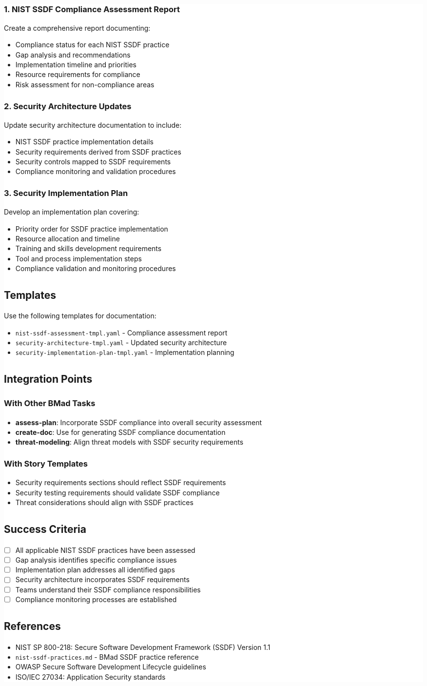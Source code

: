 ### 1. NIST SSDF Compliance Assessment Report
Create a comprehensive report documenting:
- Compliance status for each NIST SSDF practice
- Gap analysis and recommendations
- Implementation timeline and priorities
- Resource requirements for compliance
- Risk assessment for non-compliance areas

### 2. Security Architecture Updates
Update security architecture documentation to include:
- NIST SSDF practice implementation details
- Security requirements derived from SSDF practices
- Security controls mapped to SSDF requirements
- Compliance monitoring and validation procedures

### 3. Security Implementation Plan
Develop an implementation plan covering:
- Priority order for SSDF practice implementation
- Resource allocation and timeline
- Training and skills development requirements
- Tool and process implementation steps
- Compliance validation and monitoring procedures

## Templates

Use the following templates for documentation:
- `nist-ssdf-assessment-tmpl.yaml` - Compliance assessment report
- `security-architecture-tmpl.yaml` - Updated security architecture
- `security-implementation-plan-tmpl.yaml` - Implementation planning

## Integration Points

### With Other BMad Tasks
- **assess-plan**: Incorporate SSDF compliance into overall security assessment
- **create-doc**: Use for generating SSDF compliance documentation
- **threat-modeling**: Align threat models with SSDF security requirements

### With Story Templates
- Security requirements sections should reflect SSDF requirements
- Security testing requirements should validate SSDF compliance
- Threat considerations should align with SSDF practices

## Success Criteria

- [ ] All applicable NIST SSDF practices have been assessed
- [ ] Gap analysis identifies specific compliance issues
- [ ] Implementation plan addresses all identified gaps
- [ ] Security architecture incorporates SSDF requirements
- [ ] Teams understand their SSDF compliance responsibilities
- [ ] Compliance monitoring processes are established

## References

- NIST SP 800-218: Secure Software Development Framework (SSDF) Version 1.1
- `nist-ssdf-practices.md` - BMad SSDF practice reference
- OWASP Secure Software Development Lifecycle guidelines
- ISO/IEC 27034: Application Security standards